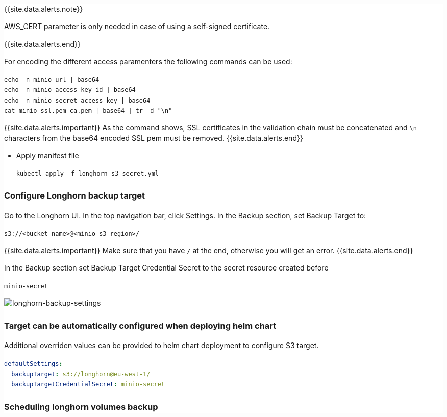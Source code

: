   {{site.data.alerts.note}}

  AWS_CERT parameter is only needed in case of using a self-signed certificate.

  {{site.data.alerts.end}}

  For encoding the different access paramenters the following commands can be used:

  ```shell
  echo -n minio_url | base64
  echo -n minio_access_key_id | base64
  echo -n minio_secret_access_key | base64
  cat minio-ssl.pem ca.pem | base64 | tr -d "\n"
  ```

  {{site.data.alerts.important}}
  As the command shows, SSL certificates in the validation chain must be concatenated and `\n` characters from the base64 encoded SSL pem must be removed.
  {{site.data.alerts.end}}

- Apply manifest file

  ```shell
  kubectl apply -f longhorn-s3-secret.yml
  ```

### Configure Longhorn backup target

Go to the Longhorn UI. In the top navigation bar, click Settings. In the Backup section, set Backup Target to:

```
s3://<bucket-name>@<minio-s3-region>/
```

{{site.data.alerts.important}}
Make sure that you have `/` at the end, otherwise you will get an error.
{{site.data.alerts.end}}

In the Backup section set Backup Target Credential Secret to the secret resource created before

```
minio-secret
```

![longhorn-backup-settings](/assets/img/longhorn_backup_settings.png)

### Target can be automatically configured when deploying helm chart

Additional overriden values can be provided to helm chart deployment to configure S3 target.

```yml
defaultSettings:
  backupTarget: s3://longhorn@eu-west-1/
  backupTargetCredentialSecret: minio-secret
```

### Scheduling longhorn volumes backup
